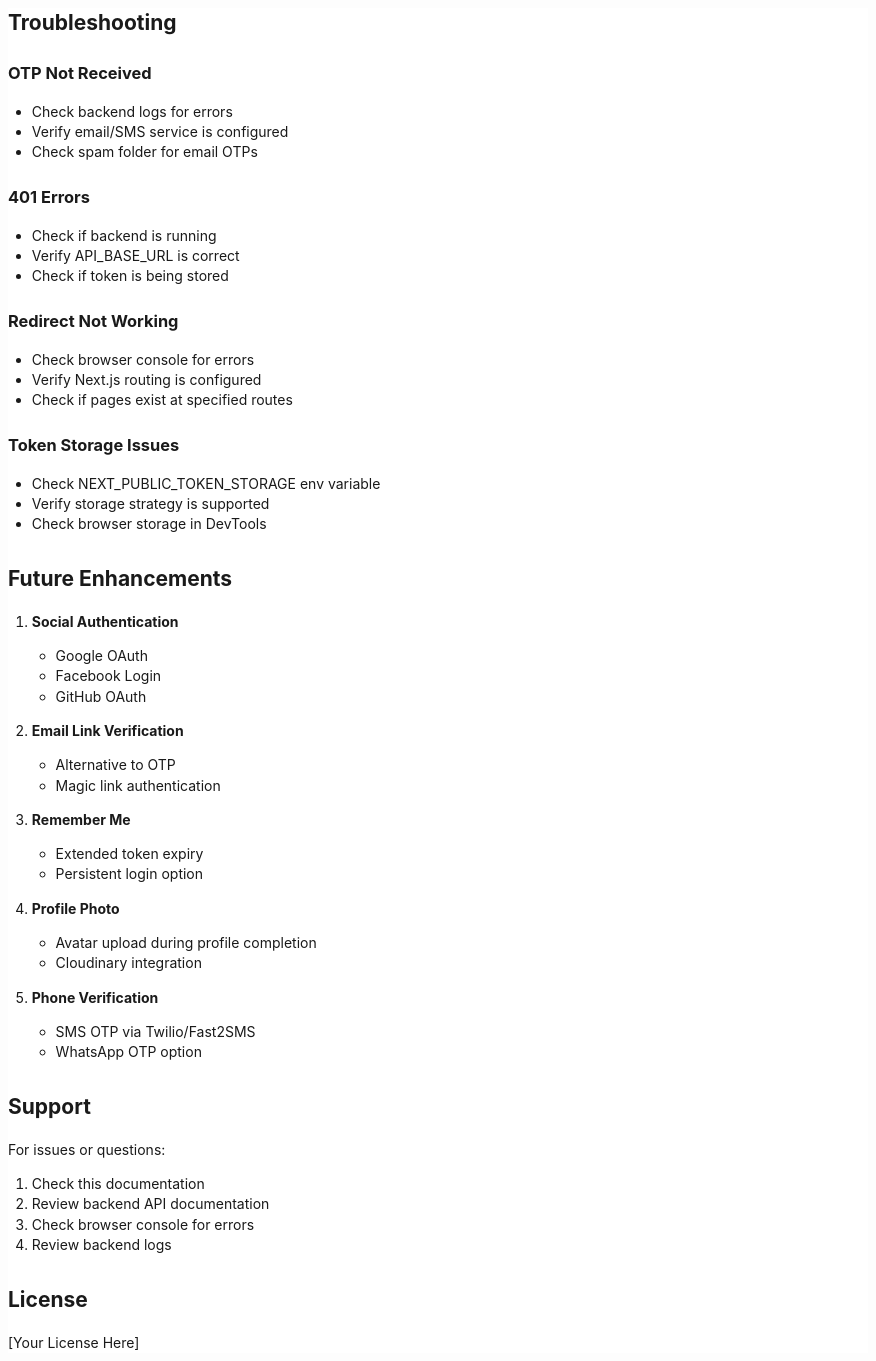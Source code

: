 
## Troubleshooting

### OTP Not Received

- Check backend logs for errors
- Verify email/SMS service is configured
- Check spam folder for email OTPs

### 401 Errors

- Check if backend is running
- Verify API_BASE_URL is correct
- Check if token is being stored

### Redirect Not Working

- Check browser console for errors
- Verify Next.js routing is configured
- Check if pages exist at specified routes

### Token Storage Issues

- Check NEXT_PUBLIC_TOKEN_STORAGE env variable
- Verify storage strategy is supported
- Check browser storage in DevTools

## Future Enhancements

1. **Social Authentication**
   - Google OAuth
   - Facebook Login
   - GitHub OAuth

2. **Email Link Verification**
   - Alternative to OTP
   - Magic link authentication

3. **Remember Me**
   - Extended token expiry
   - Persistent login option

4. **Profile Photo**
   - Avatar upload during profile completion
   - Cloudinary integration

5. **Phone Verification**
   - SMS OTP via Twilio/Fast2SMS
   - WhatsApp OTP option

## Support

For issues or questions:
1. Check this documentation
2. Review backend API documentation
3. Check browser console for errors
4. Review backend logs

## License

[Your License Here]
